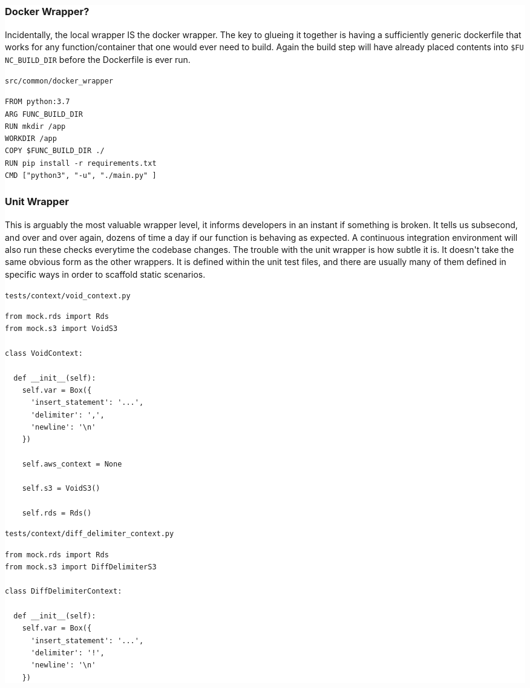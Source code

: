 
### Docker Wrapper?
Incidentally, the local wrapper IS the docker wrapper.
The key to glueing it together is having a sufficiently generic dockerfile that works for any function/container that one would ever need to build.
Again the build step will have already placed contents into `$FUNC_BUILD_DIR` before the Dockerfile is ever run.

`src/common/docker_wrapper`
```
FROM python:3.7
ARG FUNC_BUILD_DIR
RUN mkdir /app
WORKDIR /app
COPY $FUNC_BUILD_DIR ./
RUN pip install -r requirements.txt
CMD ["python3", "-u", "./main.py" ]
```


### Unit Wrapper
This is arguably the most valuable wrapper level, it informs developers in an instant if something is broken.
It tells us subsecond, and over and over again, dozens of time a day if our function is behaving as expected.
A continuous integration environment will also run these checks everytime the codebase changes.
The trouble with the unit wrapper is how subtle it is. It doesn't take the same obvious form as the other wrappers.
It is defined within the unit test files, 
and there are usually many of them defined in specific ways in order to scaffold static scenarios. 


`tests/context/void_context.py`
```
from mock.rds import Rds
from mock.s3 import VoidS3

class VoidContext:

  def __init__(self):
    self.var = Box({
      'insert_statement': '...',
      'delimiter': ',',
      'newline': '\n'
    })

    self.aws_context = None

    self.s3 = VoidS3()

    self.rds = Rds()
```

`tests/context/diff_delimiter_context.py`
```
from mock.rds import Rds
from mock.s3 import DiffDelimiterS3

class DiffDelimiterContext:

  def __init__(self):
    self.var = Box({
      'insert_statement': '...',
      'delimiter': '!',
      'newline': '\n'
    })
```

[repo]: https://github.com/Wambosa/portable
[pub sub]: https://en.wikipedia.org/wiki/Publish%E2%80%93subscribe_pattern
[sqs overpull]: https://medium.com/@zaccharles/lambda-concurrency-limits-and-sqs-triggers-dont-mix-well-sometimes-eb23d90122e0